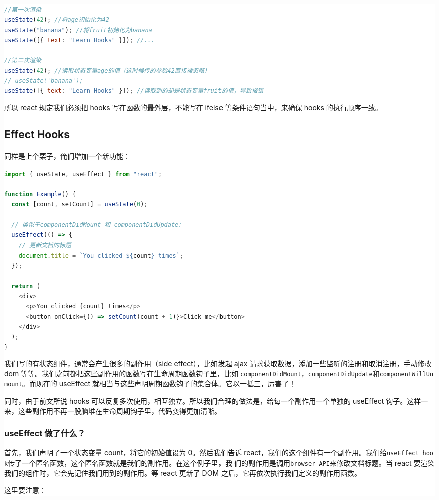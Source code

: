 ```js
//第一次渲染
useState(42); //将age初始化为42
useState("banana"); //将fruit初始化为banana
useState([{ text: "Learn Hooks" }]); //...

//第二次渲染
useState(42); //读取状态变量age的值（这时候传的参数42直接被忽略）
// useState('banana');
useState([{ text: "Learn Hooks" }]); //读取到的却是状态变量fruit的值，导致报错
```

所以 react 规定我们必须把 hooks 写在函数的最外层，不能写在 ifelse 等条件语句当中，来确保 hooks 的执行顺序一致。

## Effect Hooks

同样是上个栗子，俺们增加一个新功能：

```js
import { useState, useEffect } from "react";

function Example() {
  const [count, setCount] = useState(0);

  // 类似于componentDidMount 和 componentDidUpdate:
  useEffect(() => {
    // 更新文档的标题
    document.title = `You clicked ${count} times`;
  });

  return (
    <div>
      <p>You clicked {count} times</p>
      <button onClick={() => setCount(count + 1)}>Click me</button>
    </div>
  );
}
```

我们写的有状态组件，通常会产生很多的副作用（side effect），比如发起 ajax 请求获取数据，添加一些监听的注册和取消注册，手动修改 dom 等等。我们之前都把这些副作用的函数写在生命周期函数钩子里，比如
`componentDidMount`，`componentDidUpdate`和`componentWillUnmount`。而现在的 useEffect 就相当与这些声明周期函数钩子的集合体。它以一抵三，厉害了！

同时，由于前文所说 hooks 可以反复多次使用，相互独立。所以我们合理的做法是，给每一个副作用一个单独的 useEffect 钩子。这样一来，这些副作用不再一股脑堆在生命周期钩子里，代码变得更加清晰。

### useEffect 做了什么？

首先，我们声明了一个状态变量 count，将它的初始值设为 0。然后我们告诉 react，我们的这个组件有一个副作用。我们给`useEffect hook`传了一个匿名函数，这个匿名函数就是我们的副作用。在这个例子里，我
们的副作用是调用`browser API`来修改文档标题。当 react 要渲染我们的组件时，它会先记住我们用到的副作用。等 react 更新了 DOM 之后，它再依次执行我们定义的副作用函数。

这里要注意：
